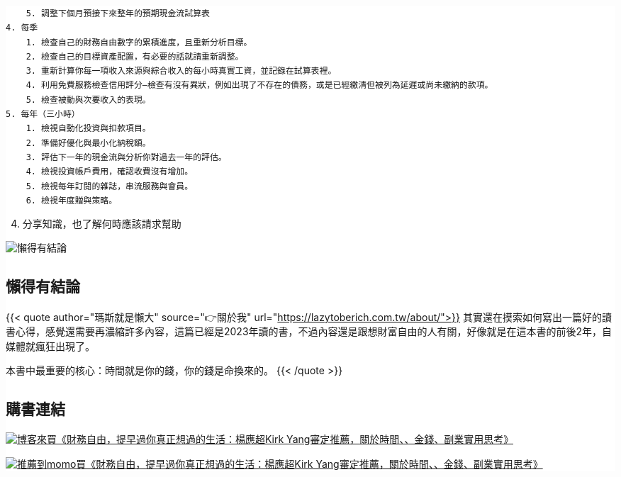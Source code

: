         5. 調整下個月預接下來整年的預期現金流試算表
    4. 每季
        1. 檢查自己的財務自由數字的累積進度，且重新分析目標。
        2. 檢查自己的目標資產配置，有必要的話就請重新調整。
        3. 重新計算你每一項收入來源與綜合收入的每小時真實工資，並記錄在試算表裡。
        4. 利用免費服務檢查信用評分—檢查有沒有異狀，例如出現了不存在的債務，或是已經繳清但被列為延遲或尚未繳納的款項。
        5. 檢查被動與次要收入的表現。
    5. 每年（三小時）
        1. 檢視自動化投資與扣款項目。
        2. 準備好優化與最小化納稅額。
        3. 評估下一年的現金流與分析你對過去一年的評估。
        4. 檢視投資帳戶費用，確認收費沒有增加。
        5. 檢視每年訂閱的雜誌，串流服務與會員。
        6. 檢視年度贈與策略。
4. 分享知識，也了解何時應該請求幫助

![懶得有結論](/images/blog/lazytobeconclude.svg)
## 懶得有結論
{{< quote author="瑪斯就是懶大" source="👉關於我" url="https://lazytoberich.com.tw/about/">}}
其實還在摸索如何寫出一篇好的讀書心得，感覺還需要再濃縮許多內容，這篇已經是2023年讀的書，不過內容還是跟想財富自由的人有關，好像就是在這本書的前後2年，自媒體就瘋狂出現了。

本書中最重要的核心：時間就是你的錢，你的錢是命換來的。
{{< /quote >}}

## 購書連結
[![博客來買《財務自由，提早過你真正想過的生活：楊應超Kirk Yang審定推薦，關於時間、、金錢、副業實用思考》](books.png)](https://www.books.com.tw/exep/assp.php/shamangels/products/0010849695?utm_source=shamangels&utm_medium=ap-books&utm_content=recommend&utm_campaign=ap-202406)

[![推薦到momo買《財務自由，提早過你真正想過的生活：楊應超Kirk Yang審定推薦，關於時間、、金錢、副業實用思考》](momobooks.png)](https://www.momoshop.com.tw/goods/GoodsDetail.jsp?i_code=8563268&Area=search&oid=1_1&cid=index&kw=%E8%B2%A1%E5%8B%99%E8%87%AA%E7%94%B1%20%E6%8F%90%E6%97%A9%E9%81%8E%E4%BD%A0%E7%9C%9F%E6%AD%A3%E6%83%B3%E9%81%8E%E7%9A%84%E7%94%9F%E6%B4%BB&memid=6000021729&cid=apuad&oid=1&osm=league)
